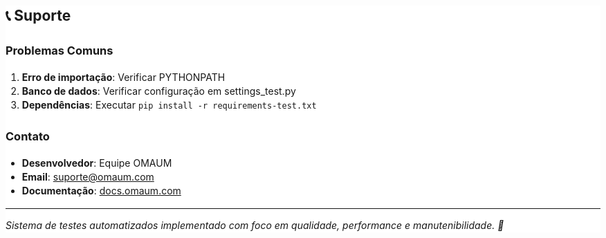 ## 📞 Suporte

### Problemas Comuns
1. **Erro de importação**: Verificar PYTHONPATH
2. **Banco de dados**: Verificar configuração em settings_test.py
3. **Dependências**: Executar `pip install -r requirements-test.txt`

### Contato
- **Desenvolvedor**: Equipe OMAUM
- **Email**: suporte@omaum.com
- **Documentação**: [docs.omaum.com](https://docs.omaum.com)

---

*Sistema de testes automatizados implementado com foco em qualidade, performance e manutenibilidade. 🚀*
